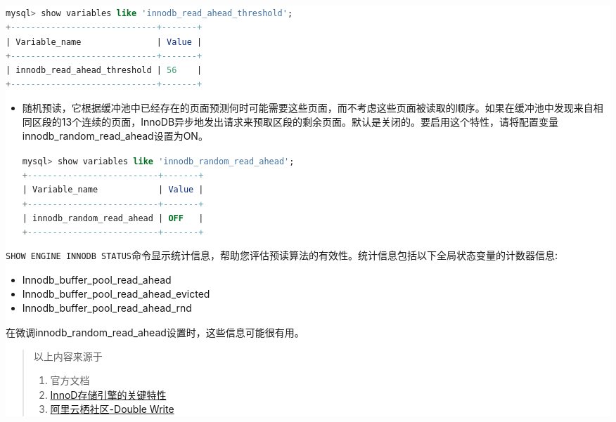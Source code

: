   ```sql
  mysql> show variables like 'innodb_read_ahead_threshold';
  +-----------------------------+-------+
  | Variable_name               | Value |
  +-----------------------------+-------+
  | innodb_read_ahead_threshold | 56    |
  +-----------------------------+-------+
  ```

  

- 随机预读，它根据缓冲池中已经存在的页面预测何时可能需要这些页面，而不考虑这些页面被读取的顺序。如果在缓冲池中发现来自相同区段的13个连续的页面，InnoDB异步地发出请求来预取区段的剩余页面。默认是关闭的。要启用这个特性，请将配置变量innodb_random_read_ahead设置为ON。

  ```sql
  mysql> show variables like 'innodb_random_read_ahead';
  +--------------------------+-------+
  | Variable_name            | Value |
  +--------------------------+-------+
  | innodb_random_read_ahead | OFF   |
  +--------------------------+-------+
  ```

  

`SHOW ENGINE INNODB STATUS`命令显示统计信息，帮助您评估预读算法的有效性。统计信息包括以下全局状态变量的计数器信息:

- Innodb_buffer_pool_read_ahead
- Innodb_buffer_pool_read_ahead_evicted
- Innodb_buffer_pool_read_ahead_rnd

在微调innodb_random_read_ahead设置时，这些信息可能很有用。

> 以上内容来源于
>
> 1. 官方文档
> 2. [InnoD存储引擎的关键特性](https://www.it610.com/article/5037373.htm)
> 3. [阿里云栖社区-Double Write](https://m.aliyun.com/yunqi/articles/80423)